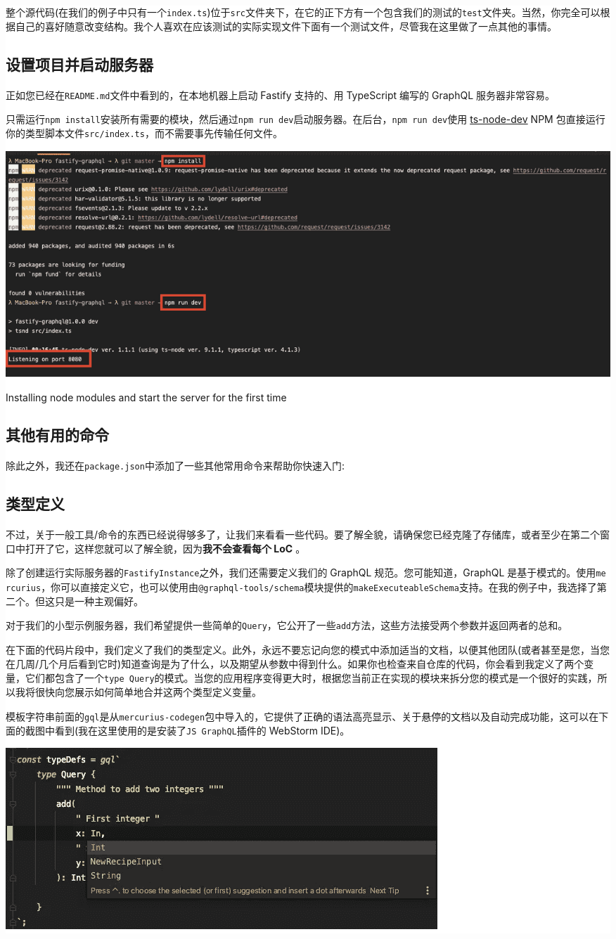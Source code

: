 整个源代码(在我们的例子中只有一个`index.ts`)位于`src`文件夹下，在它的正下方有一个包含我们的测试的`test`文件夹。当然，你完全可以根据自己的喜好随意改变结构。我个人喜欢在应该测试的实际实现文件下面有一个测试文件，尽管我在这里做了一点其他的事情。

## 设置项目并启动服务器

正如您已经在`README.md`文件中看到的，在本地机器上启动 Fastify 支持的、用 TypeScript 编写的 GraphQL 服务器非常容易。

只需运行`npm install`安装所有需要的模块，然后通过`npm run dev`启动服务器。在后台，`npm run dev`使用 [ts-node-dev](https://www.npmjs.com/package/ts-node-dev) NPM 包直接运行你的类型脚本文件`src/index.ts`，而不需要事先传输任何文件。

![](img/a59a86a310c860c01a8019b5305b2f6d.png)

Installing node modules and start the server for the first time

## 其他有用的命令

除此之外，我还在`package.json`中添加了一些其他常用命令来帮助你快速入门:

## 类型定义

不过，关于一般工具/命令的东西已经说得够多了，让我们来看看一些代码。要了解全貌，请确保您已经克隆了存储库，或者至少在第二个窗口中打开了它，这样您就可以了解全貌，因为**我不会查看每个 LoC** 。

除了创建运行实际服务器的`FastifyInstance`之外，我们还需要定义我们的 GraphQL 规范。您可能知道，GraphQL 是基于模式的。使用`mercurius`，你可以直接定义它，也可以使用由`@graphql-tools/schema`模块提供的`makeExecuteableSchema`支持。在我的例子中，我选择了第二个。但这只是一种主观偏好。

对于我们的小型示例服务器，我们希望提供一些简单的`Query`，它公开了一些`add`方法，这些方法接受两个参数并返回两者的总和。

在下面的代码片段中，我们定义了我们的类型定义。此外，永远不要忘记向您的模式中添加适当的文档，以便其他团队(或者甚至是您，当您在几周/几个月后看到它时)知道查询是为了什么，以及期望从参数中得到什么。如果你也检查来自仓库的代码，你会看到我定义了两个变量，它们都包含了一个`type Query`的模式。当您的应用程序变得更大时，根据您当前正在实现的模块来拆分您的模式是一个很好的实践，所以我将很快向您展示如何简单地合并这两个类型定义变量。

模板字符串前面的`gql`是从`mercurius-codegen`包中导入的，它提供了正确的语法高亮显示、关于悬停的文档以及自动完成功能，这可以在下面的截图中看到(我在这里使用的是安装了`JS GraphQL`插件的 WebStorm IDE)。

![](img/02a4821a6cec7d9ae820d20e3d3efac0.png)
